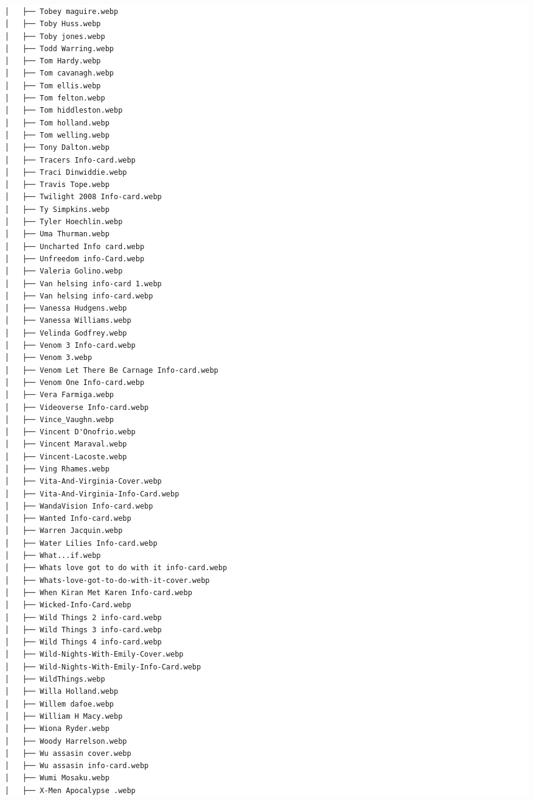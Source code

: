     │   ├── Tobey maguire.webp
    │   ├── Toby Huss.webp
    │   ├── Toby jones.webp
    │   ├── Todd Warring.webp
    │   ├── Tom Hardy.webp
    │   ├── Tom cavanagh.webp
    │   ├── Tom ellis.webp
    │   ├── Tom felton.webp
    │   ├── Tom hiddleston.webp
    │   ├── Tom holland.webp
    │   ├── Tom welling.webp
    │   ├── Tony Dalton.webp
    │   ├── Tracers Info-card.webp
    │   ├── Traci Dinwiddie.webp
    │   ├── Travis Tope.webp
    │   ├── Twilight 2008 Info-card.webp
    │   ├── Ty Simpkins.webp
    │   ├── Tyler Hoechlin.webp
    │   ├── Uma Thurman.webp
    │   ├── Uncharted Info card.webp
    │   ├── Unfreedom info-Card.webp
    │   ├── Valeria Golino.webp
    │   ├── Van helsing info-card 1.webp
    │   ├── Van helsing info-card.webp
    │   ├── Vanessa Hudgens.webp
    │   ├── Vanessa Williams.webp
    │   ├── Velinda Godfrey.webp
    │   ├── Venom 3 Info-card.webp
    │   ├── Venom 3.webp
    │   ├── Venom Let There Be Carnage Info-card.webp
    │   ├── Venom One Info-card.webp
    │   ├── Vera Farmiga.webp
    │   ├── Videoverse Info-card.webp
    │   ├── Vince_Vaughn.webp
    │   ├── Vincent D'Onofrio.webp
    │   ├── Vincent Maraval.webp
    │   ├── Vincent-Lacoste.webp
    │   ├── Ving Rhames.webp
    │   ├── Vita-And-Virginia-Cover.webp
    │   ├── Vita-And-Virginia-Info-Card.webp
    │   ├── WandaVision Info-card.webp
    │   ├── Wanted Info-card.webp
    │   ├── Warren Jacquin.webp
    │   ├── Water Lilies Info-card.webp
    │   ├── What...if.webp
    │   ├── Whats love got to do with it info-card.webp
    │   ├── Whats-love-got-to-do-with-it-cover.webp
    │   ├── When Kiran Met Karen Info-card.webp
    │   ├── Wicked-Info-Card.webp
    │   ├── Wild Things 2 info-card.webp
    │   ├── Wild Things 3 info-card.webp
    │   ├── Wild Things 4 info-card.webp
    │   ├── Wild-Nights-With-Emily-Cover.webp
    │   ├── Wild-Nights-With-Emily-Info-Card.webp
    │   ├── WildThings.webp
    │   ├── Willa Holland.webp
    │   ├── Willem dafoe.webp
    │   ├── William H Macy.webp
    │   ├── Wiona Ryder.webp
    │   ├── Woody Harrelson.webp
    │   ├── Wu assasin cover.webp
    │   ├── Wu assasin info-card.webp
    │   ├── Wumi Mosaku.webp
    │   ├── X-Men Apocalypse .webp
